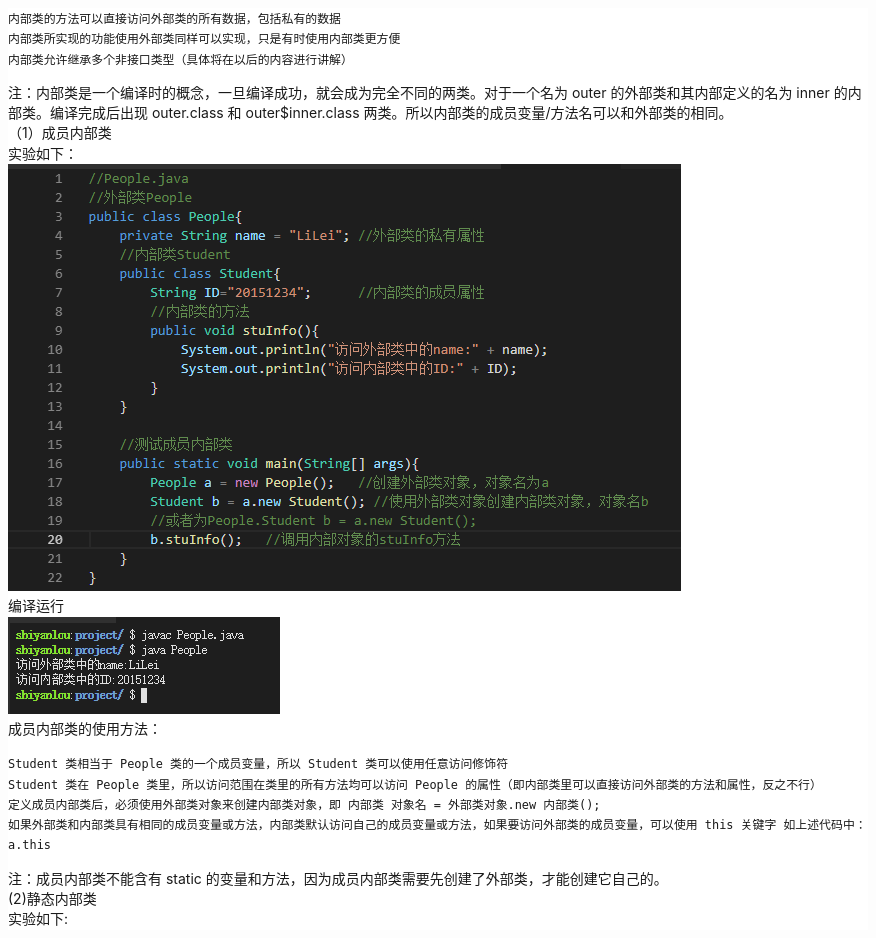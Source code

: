 ```shell
内部类的方法可以直接访问外部类的所有数据，包括私有的数据
内部类所实现的功能使用外部类同样可以实现，只是有时使用内部类更方便
内部类允许继承多个非接口类型（具体将在以后的内容进行讲解）
```
注：内部类是一个编译时的概念，一旦编译成功，就会成为完全不同的两类。对于一个名为 outer 的外部类和其内部定义的名为 inner 的内部类。编译完成后出现 outer.class 和 outer$inner.class 两类。所以内部类的成员变量/方法名可以和外部类的相同。<br>
（1）成员内部类<br>
实验如下：<br>
![](https://github.com/inspurcloudgroup/rd2/blob/master/%E6%9D%A8%E5%AD%90%E6%B6%B5/0602/img/21.png)<br>
编译运行<br>
![](https://github.com/inspurcloudgroup/rd2/blob/master/%E6%9D%A8%E5%AD%90%E6%B6%B5/0602/img/22.png)<br>
成员内部类的使用方法：
```shell
Student 类相当于 People 类的一个成员变量，所以 Student 类可以使用任意访问修饰符
Student 类在 People 类里，所以访问范围在类里的所有方法均可以访问 People 的属性（即内部类里可以直接访问外部类的方法和属性，反之不行）
定义成员内部类后，必须使用外部类对象来创建内部类对象，即 内部类 对象名 = 外部类对象.new 内部类();
如果外部类和内部类具有相同的成员变量或方法，内部类默认访问自己的成员变量或方法，如果要访问外部类的成员变量，可以使用 this 关键字 如上述代码中：a.this
```
注：成员内部类不能含有 static 的变量和方法，因为成员内部类需要先创建了外部类，才能创建它自己的。<br>
(2)静态内部类<br>
实验如下:<br>